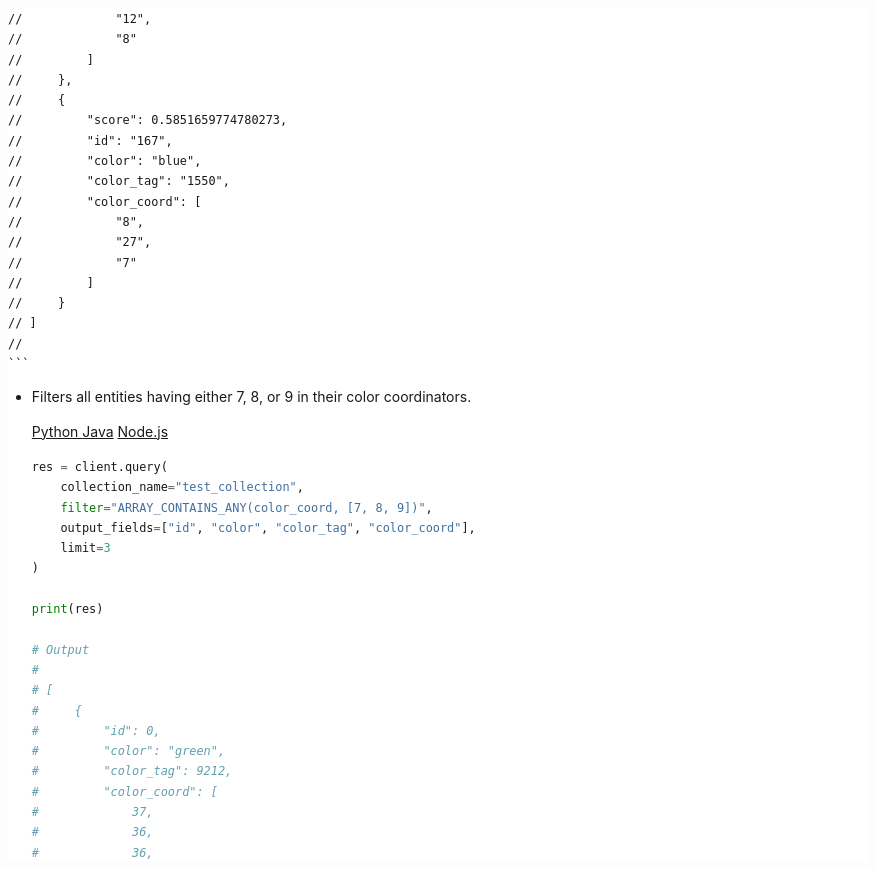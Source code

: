     //             "12",
    //             "8"
    //         ]
    //     },
    //     {
    //         "score": 0.5851659774780273,
    //         "id": "167",
    //         "color": "blue",
    //         "color_tag": "1550",
    //         "color_coord": [
    //             "8",
    //             "27",
    //             "7"
    //         ]
    //     }
    // ]
    // 
    ```

- Filters all entities having either 7, 8, or 9 in their color coordinators. 

    <div class="multipleCode">
    <a href="#python">Python </a>
    <a href="#java">Java</a>
    <a href="#javascript">Node.js</a>
    </div>

    ```python
    res = client.query(
        collection_name="test_collection",
        filter="ARRAY_CONTAINS_ANY(color_coord, [7, 8, 9])",
        output_fields=["id", "color", "color_tag", "color_coord"],
        limit=3
    )

    print(res)

    # Output
    #
    # [
    #     {
    #         "id": 0,
    #         "color": "green",
    #         "color_tag": 9212,
    #         "color_coord": [
    #             37,
    #             36,
    #             36,